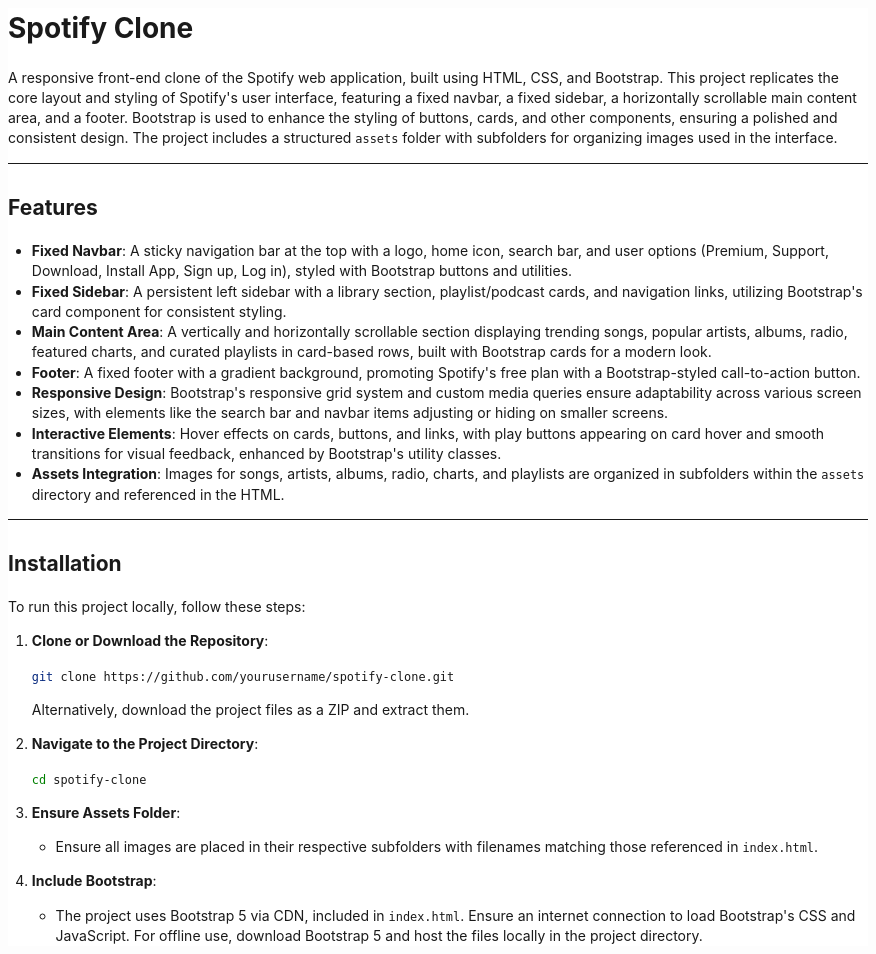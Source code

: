 # Spotify Clone

A responsive front-end clone of the Spotify web application, built using HTML, CSS, and Bootstrap. This project replicates the core layout and styling of Spotify's user interface, featuring a fixed navbar, a fixed sidebar, a horizontally scrollable main content area, and a footer. Bootstrap is used to enhance the styling of buttons, cards, and other components, ensuring a polished and consistent design. The project includes a structured `assets` folder with subfolders for organizing images used in the interface.

---

## Features
- **Fixed Navbar**: A sticky navigation bar at the top with a logo, home icon, search bar, and user options (Premium, Support, Download, Install App, Sign up, Log in), styled with Bootstrap buttons and utilities.
- **Fixed Sidebar**: A persistent left sidebar with a library section, playlist/podcast cards, and navigation links, utilizing Bootstrap's card component for consistent styling.
- **Main Content Area**: A vertically and horizontally scrollable section displaying trending songs, popular artists, albums, radio, featured charts, and curated playlists in card-based rows, built with Bootstrap cards for a modern look.
- **Footer**: A fixed footer with a gradient background, promoting Spotify's free plan with a Bootstrap-styled call-to-action button.
- **Responsive Design**: Bootstrap's responsive grid system and custom media queries ensure adaptability across various screen sizes, with elements like the search bar and navbar items adjusting or hiding on smaller screens.
- **Interactive Elements**: Hover effects on cards, buttons, and links, with play buttons appearing on card hover and smooth transitions for visual feedback, enhanced by Bootstrap's utility classes.
- **Assets Integration**: Images for songs, artists, albums, radio, charts, and playlists are organized in subfolders within the `assets` directory and referenced in the HTML.

---

## Installation
To run this project locally, follow these steps:

1. **Clone or Download the Repository**:
   ```bash
   git clone https://github.com/yourusername/spotify-clone.git
   ```
   Alternatively, download the project files as a ZIP and extract them.

2. **Navigate to the Project Directory**:
   ```bash
   cd spotify-clone
   ```

3. **Ensure Assets Folder**:
   - Ensure all images are placed in their respective subfolders with filenames matching those referenced in `index.html`.

4. **Include Bootstrap**:
   - The project uses Bootstrap 5 via CDN, included in `index.html`. Ensure an internet connection to load Bootstrap's CSS and JavaScript. For offline use, download Bootstrap 5 and host the files locally in the project directory.
